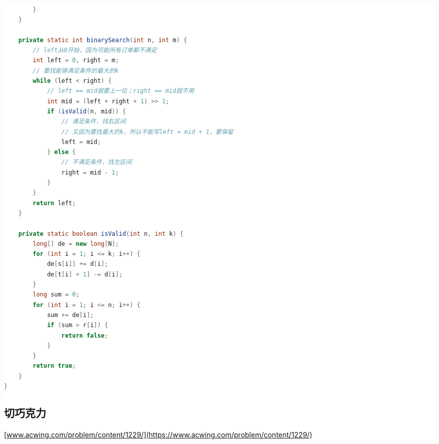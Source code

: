 ```Java
        }
    }

    private static int binarySearch(int n, int m) {
        // left从0开始，因为可能所有订单都不满足
        int left = 0, right = m;
        // 要找能够满足条件的最大的k
        while (left < right) {
            // left == mid就要上一位；right == mid就不用
            int mid = (left + right + 1) >> 1;
            if (isValid(n, mid)) {
                // 满足条件，找右区间
                // 又因为要找最大的k，所以不能写left = mid + 1，要保留
                left = mid;
            } else {
                // 不满足条件，找左区间
                right = mid - 1;
            }
        }
        return left;
    }

    private static boolean isValid(int n, int k) {
        long[] de = new long[N];
        for (int i = 1; i <= k; i++) {
            de[s[i]] += d[i];
            de[t[i] + 1] -= d[i];
        }
        long sum = 0;
        for (int i = 1; i <= n; i++) {
            sum += de[i];
            if (sum > r[i]) {
                return false;
            }
        }
        return true;
    }
}
```

## 切巧克力

[www.acwing.com/problem/content/1229/](https://www.acwing.com/problem/content/1229/)

